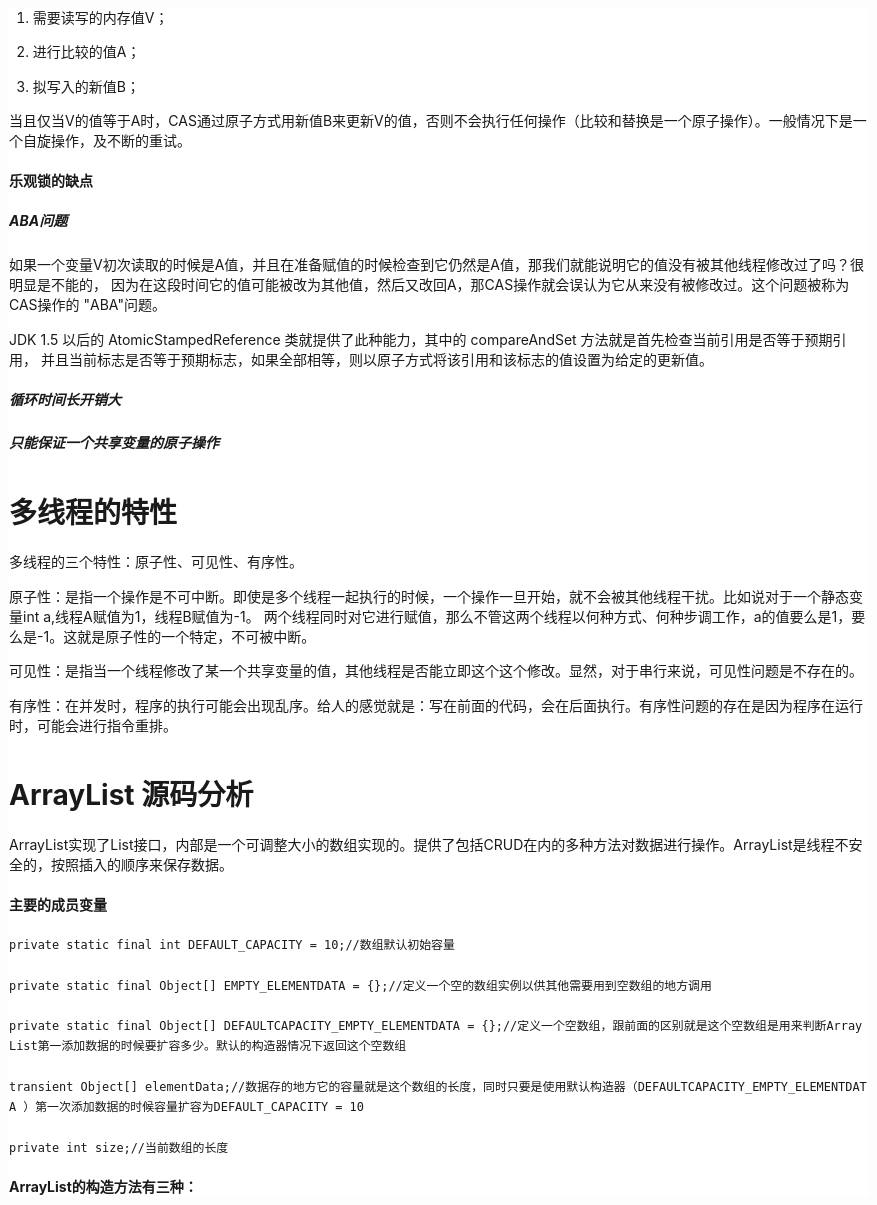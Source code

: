 1. 需要读写的内存值V；

2. 进行比较的值A；

3. 拟写入的新值B；

当且仅当V的值等于A时，CAS通过原子方式用新值B来更新V的值，否则不会执行任何操作（比较和替换是一个原子操作）。一般情况下是一个自旋操作，及不断的重试。

#### 乐观锁的缺点

##### ABA问题

如果一个变量V初次读取的时候是A值，并且在准备赋值的时候检查到它仍然是A值，那我们就能说明它的值没有被其他线程修改过了吗？很明显是不能的，
因为在这段时间它的值可能被改为其他值，然后又改回A，那CAS操作就会误认为它从来没有被修改过。这个问题被称为CAS操作的 "ABA"问题。

JDK 1.5 以后的 AtomicStampedReference 类就提供了此种能力，其中的 compareAndSet 方法就是首先检查当前引用是否等于预期引用，
并且当前标志是否等于预期标志，如果全部相等，则以原子方式将该引用和该标志的值设置为给定的更新值。

##### 循环时间长开销大

##### 只能保证一个共享变量的原子操作

# 多线程的特性
多线程的三个特性：原子性、可见性、有序性。

原子性：是指一个操作是不可中断。即使是多个线程一起执行的时候，一个操作一旦开始，就不会被其他线程干扰。比如说对于一个静态变量int a,线程A赋值为1，线程B赋值为-1。
两个线程同时对它进行赋值，那么不管这两个线程以何种方式、何种步调工作，a的值要么是1，要么是-1。这就是原子性的一个特定，不可被中断。

可见性：是指当一个线程修改了某一个共享变量的值，其他线程是否能立即这个这个修改。显然，对于串行来说，可见性问题是不存在的。

有序性：在并发时，程序的执行可能会出现乱序。给人的感觉就是：写在前面的代码，会在后面执行。有序性问题的存在是因为程序在运行时，可能会进行指令重排。

# ArrayList 源码分析

ArrayList实现了List接口，内部是一个可调整大小的数组实现的。提供了包括CRUD在内的多种方法对数据进行操作。ArrayList是线程不安全的，按照插入的顺序来保存数据。

#### 主要的成员变量

```
private static final int DEFAULT_CAPACITY = 10;//数组默认初始容量
 
private static final Object[] EMPTY_ELEMENTDATA = {};//定义一个空的数组实例以供其他需要用到空数组的地方调用 
 
private static final Object[] DEFAULTCAPACITY_EMPTY_ELEMENTDATA = {};//定义一个空数组，跟前面的区别就是这个空数组是用来判断ArrayList第一添加数据的时候要扩容多少。默认的构造器情况下返回这个空数组 
 
transient Object[] elementData;//数据存的地方它的容量就是这个数组的长度，同时只要是使用默认构造器（DEFAULTCAPACITY_EMPTY_ELEMENTDATA ）第一次添加数据的时候容量扩容为DEFAULT_CAPACITY = 10 
 
private int size;//当前数组的长度

```

#### ArrayList的构造方法有三种：
